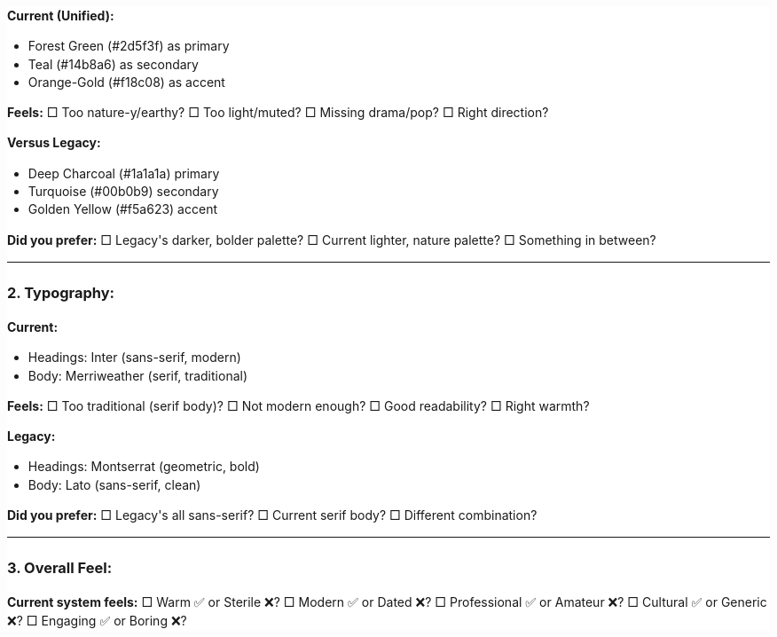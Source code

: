 **Current (Unified):**
- Forest Green (#2d5f3f) as primary
- Teal (#14b8a6) as secondary  
- Orange-Gold (#f18c08) as accent

**Feels:**
□ Too nature-y/earthy?
□ Too light/muted?
□ Missing drama/pop?
□ Right direction?

**Versus Legacy:**
- Deep Charcoal (#1a1a1a) primary
- Turquoise (#00b0b9) secondary
- Golden Yellow (#f5a623) accent

**Did you prefer:**
□ Legacy's darker, bolder palette?
□ Current lighter, nature palette?
□ Something in between?

---

### **2. Typography:**

**Current:**
- Headings: Inter (sans-serif, modern)
- Body: Merriweather (serif, traditional)

**Feels:**
□ Too traditional (serif body)?
□ Not modern enough?
□ Good readability?
□ Right warmth?

**Legacy:**
- Headings: Montserrat (geometric, bold)
- Body: Lato (sans-serif, clean)

**Did you prefer:**
□ Legacy's all sans-serif?
□ Current serif body?
□ Different combination?

---

### **3. Overall Feel:**

**Current system feels:**
□ Warm ✅ or Sterile ❌?
□ Modern ✅ or Dated ❌?
□ Professional ✅ or Amateur ❌?
□ Cultural ✅ or Generic ❌?
□ Engaging ✅ or Boring ❌?
